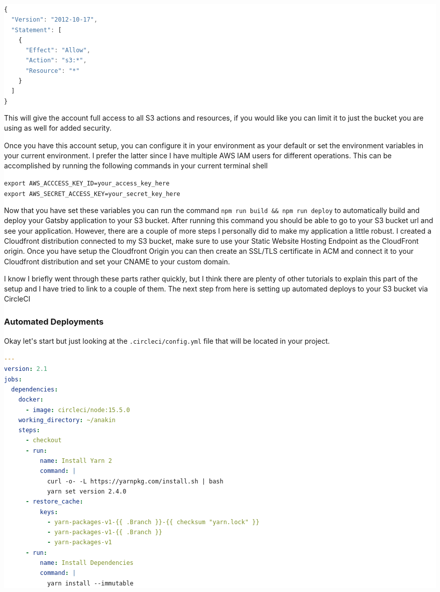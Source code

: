 ```js
{
  "Version": "2012-10-17",
  "Statement": [
    {
      "Effect": "Allow",
      "Action": "s3:*",
      "Resource": "*"
    }
  ]
}
```

This will give the account full access to all S3 actions and resources, if you would like you can limit it to just the bucket you are using as well for added security.

Once you have this account setup, you can configure it in your environment as your default or set the environment variables in your current environment. I prefer the latter since I have multiple AWS IAM users for different operations. This can be accomplished by running the following commands in your current terminal shell

```
export AWS_ACCCESS_KEY_ID=your_access_key_here
export AWS_SECRET_ACCESS_KEY=your_secret_key_here
```

Now that you have set these variables you can run the command `npm run build && npm run deploy` to automatically build and deploy your Gatsby application to your S3 bucket. After running this command you should be able to go to your S3 bucket url and see your application. However, there are a couple of more steps I personally did to make my application a little robust. I created a Cloudfront distribution connected to my S3 bucket, make sure to use your Static Website Hosting Endpoint as the CloudFront origin. Once you have setup the Cloudfront Origin you can then create an SSL/TLS certificate in ACM and connect it to your Cloudfront distribution and set your CNAME to your custom domain.

I know I briefly went through these parts rather quickly, but I think there are plenty of other tutorials to explain this part of the setup and I have tried to link to a couple of them. The next step from here is setting up automated deploys to your S3 bucket via CircleCI

### Automated Deployments

Okay let's start but just looking at the `.circleci/config.yml` file that will be located in your project.

```yaml
---
version: 2.1
jobs:
  dependencies:
    docker:
      - image: circleci/node:15.5.0
    working_directory: ~/anakin
    steps:
      - checkout
      - run:
          name: Install Yarn 2
          command: |
            curl -o- -L https://yarnpkg.com/install.sh | bash
            yarn set version 2.4.0
      - restore_cache:
          keys:
            - yarn-packages-v1-{{ .Branch }}-{{ checksum "yarn.lock" }}
            - yarn-packages-v1-{{ .Branch }}
            - yarn-packages-v1
      - run:
          name: Install Dependencies
          command: |
            yarn install --immutable
```